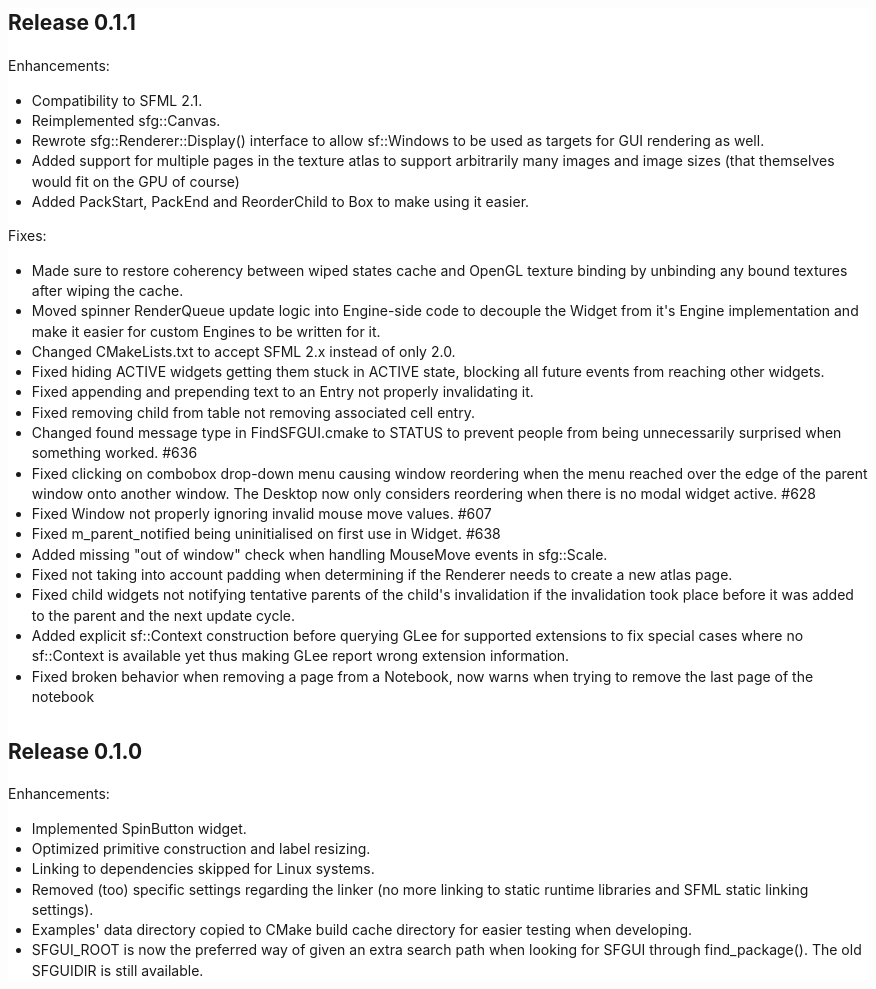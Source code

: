 ## Release 0.1.1

Enhancements:

  * Compatibility to SFML 2.1.
  * Reimplemented sfg::Canvas.
  * Rewrote sfg::Renderer::Display() interface to allow sf::Windows to be used
    as targets for GUI rendering as well.
  * Added support for multiple pages in the texture atlas to support
    arbitrarily many images and image sizes (that themselves would fit on the
    GPU of course)
  * Added PackStart, PackEnd and ReorderChild to Box to make using it easier.

Fixes:

  * Made sure to restore coherency between wiped states cache and OpenGL
    texture binding by unbinding any bound textures after wiping the cache.
  * Moved spinner RenderQueue update logic into Engine-side code to decouple
    the Widget from it's Engine implementation and make it easier for custom
    Engines to be written for it.
  * Changed CMakeLists.txt to accept SFML 2.x instead of only 2.0.
  * Fixed hiding ACTIVE widgets getting them stuck in ACTIVE state, blocking
    all future events from reaching other widgets.
  * Fixed appending and prepending text to an Entry not properly invalidating
    it.
  * Fixed removing child from table not removing associated cell entry.
  * Changed found message type in FindSFGUI.cmake to STATUS to prevent people
    from being unnecessarily surprised when something worked. #636
  * Fixed clicking on combobox drop-down menu causing window reordering when
    the menu reached over the edge of the parent window onto another window.
    The Desktop now only considers reordering when there is no modal widget
    active. #628
  * Fixed Window not properly ignoring invalid mouse move values. #607
  * Fixed m_parent_notified being uninitialised on first use in Widget. #638
  * Added missing "out of window" check when handling MouseMove events in
    sfg::Scale.
  * Fixed not taking into account padding when determining if the Renderer
    needs to create a new atlas page.
  * Fixed child widgets not notifying tentative parents of the child's
    invalidation if the invalidation took place before it was added to the
    parent and the next update cycle.
  * Added explicit sf::Context construction before querying GLee for supported
    extensions to fix special cases where no sf::Context is available yet thus
    making GLee report wrong extension information.
  * Fixed broken behavior when removing a page from a Notebook, now warns when
    trying to remove the last page of the notebook

## Release 0.1.0

Enhancements:

  * Implemented SpinButton widget.
  * Optimized primitive construction and label resizing.
  * Linking to dependencies skipped for Linux systems.
  * Removed (too) specific settings regarding the linker (no more linking to
    static runtime libraries and SFML static linking settings).
  * Examples' data directory copied to CMake build cache directory for easier
    testing when developing.
  * SFGUI_ROOT is now the preferred way of given an extra search path when
    looking for SFGUI through find_package(). The old SFGUIDIR is still
    available.
